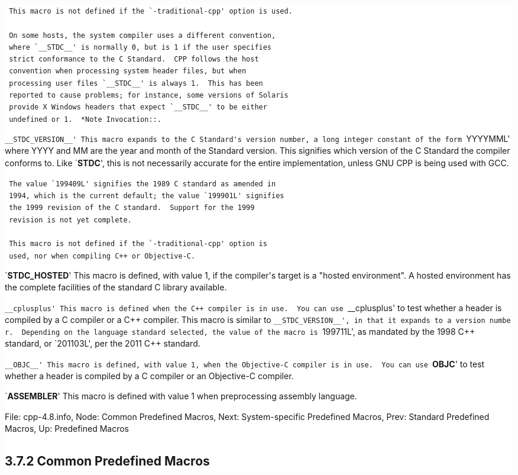      This macro is not defined if the `-traditional-cpp' option is used.

     On some hosts, the system compiler uses a different convention,
     where `__STDC__' is normally 0, but is 1 if the user specifies
     strict conformance to the C Standard.  CPP follows the host
     convention when processing system header files, but when
     processing user files `__STDC__' is always 1.  This has been
     reported to cause problems; for instance, some versions of Solaris
     provide X Windows headers that expect `__STDC__' to be either
     undefined or 1.  *Note Invocation::.

`__STDC_VERSION__'
     This macro expands to the C Standard's version number, a long
     integer constant of the form `YYYYMML' where YYYY and MM are the
     year and month of the Standard version.  This signifies which
     version of the C Standard the compiler conforms to.  Like
     `__STDC__', this is not necessarily accurate for the entire
     implementation, unless GNU CPP is being used with GCC.

     The value `199409L' signifies the 1989 C standard as amended in
     1994, which is the current default; the value `199901L' signifies
     the 1999 revision of the C standard.  Support for the 1999
     revision is not yet complete.

     This macro is not defined if the `-traditional-cpp' option is
     used, nor when compiling C++ or Objective-C.

`__STDC_HOSTED__'
     This macro is defined, with value 1, if the compiler's target is a
     "hosted environment".  A hosted environment has the complete
     facilities of the standard C library available.

`__cplusplus'
     This macro is defined when the C++ compiler is in use.  You can use
     `__cplusplus' to test whether a header is compiled by a C compiler
     or a C++ compiler.  This macro is similar to `__STDC_VERSION__', in
     that it expands to a version number.  Depending on the language
     standard selected, the value of the macro is `199711L', as
     mandated by the 1998 C++ standard, or `201103L', per the 2011 C++
     standard.

`__OBJC__'
     This macro is defined, with value 1, when the Objective-C compiler
     is in use.  You can use `__OBJC__' to test whether a header is
     compiled by a C compiler or an Objective-C compiler.

`__ASSEMBLER__'
     This macro is defined with value 1 when preprocessing assembly
     language.


File: cpp-4.8.info,  Node: Common Predefined Macros,  Next: System-specific Predefined Macros,  Prev: Standard Predefined Macros,  Up: Predefined Macros

3.7.2 Common Predefined Macros
------------------------------

